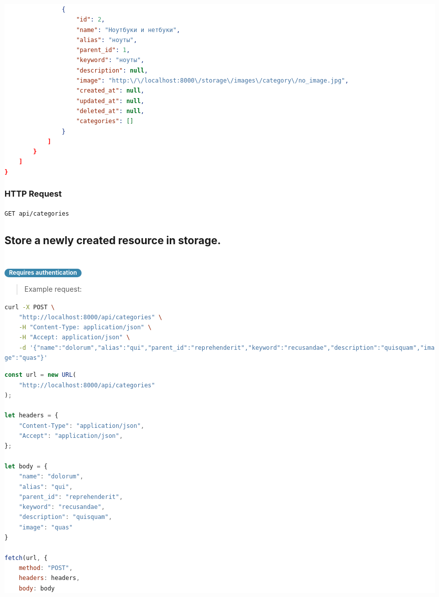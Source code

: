 ```json
                {
                    "id": 2,
                    "name": "Ноутбуки и нетбуки",
                    "alias": "ноуты",
                    "parent_id": 1,
                    "keyword": "ноуты",
                    "description": null,
                    "image": "http:\/\/localhost:8000\/storage\/images\/category\/no_image.jpg",
                    "created_at": null,
                    "updated_at": null,
                    "deleted_at": null,
                    "categories": []
                }
            ]
        }
    ]
}
```

### HTTP Request
`GET api/categories`





## Store a newly created resource in storage.

<br><small style="padding: 1px 9px 2px;font-weight: bold;white-space: nowrap;color: #ffffff;-webkit-border-radius: 9px;-moz-border-radius: 9px;border-radius: 9px;background-color: #3a87ad;">Requires authentication</small>
> Example request:

```bash
curl -X POST \
    "http://localhost:8000/api/categories" \
    -H "Content-Type: application/json" \
    -H "Accept: application/json" \
    -d '{"name":"dolorum","alias":"qui","parent_id":"reprehenderit","keyword":"recusandae","description":"quisquam","image":"quas"}'

```

```javascript
const url = new URL(
    "http://localhost:8000/api/categories"
);

let headers = {
    "Content-Type": "application/json",
    "Accept": "application/json",
};

let body = {
    "name": "dolorum",
    "alias": "qui",
    "parent_id": "reprehenderit",
    "keyword": "recusandae",
    "description": "quisquam",
    "image": "quas"
}

fetch(url, {
    method: "POST",
    headers: headers,
    body: body
```